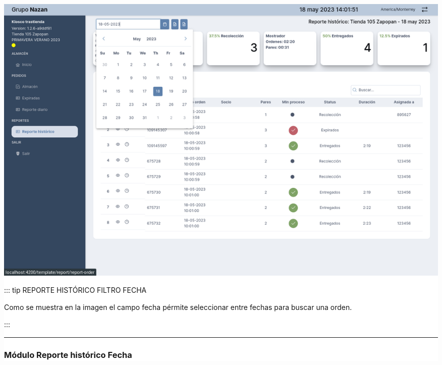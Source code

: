 ![Dashboard Rol Almacen Personal](./public/assets/rol_almacen/reportehistorico/pedidosreportehistoricofrecha.png)

::: tip REPORTE HISTÓRICO FILTRO FECHA

Como se muestra en la imagen el campo fecha pérmite seleccionar entre fechas para buscar una orden.

:::

---

### Módulo Reporte histórico Fecha
